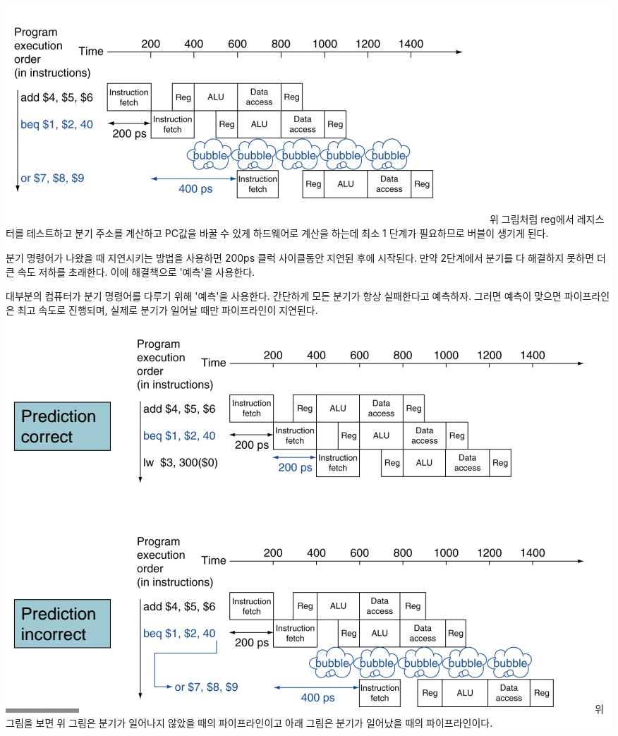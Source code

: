 ![Chap4_Control_Hazard](Chap4_Control_Hazard.PNG)
위 그림처럼 reg에서 레지스터를 테스트하고 분기 주소를 계산하고 PC값을 바꿀 수 있게 하드웨어로 계산을 하는데 최소 1 단계가 필요하므로 버블이 생기게 된다.

분기 명령어가 나왔을 때 지연시키는 방법을 사용하면 200ps 클럭 사이클동안 지연된 후에 시작된다. 만약 2단계에서 분기를 다 해결하지 못하면 더 큰 속도 저하를 초래한다. 이에 해결책으로 '예측'을 사용한다.

대부분의 컴퓨터가 분기 명령어를 다루기 위해 '예측'을 사용한다. 간단하게 모든 분기가 항상 실패한다고 예측하자. 그러면 예측이 맞으면 파이프라인은 최고 속도로 진행되며, 실제로 분기가 일어날 때만 파이프라인이 지연된다. 

![Chap4_Branch_Stall](Chap4_Branch_Stall.PNG)
위 그림을 보면 위 그림은 분기가 일어나지 않았을 때의 파이프라인이고 아래 그림은 분기가 일어났을 때의 파이프라인이다. 

